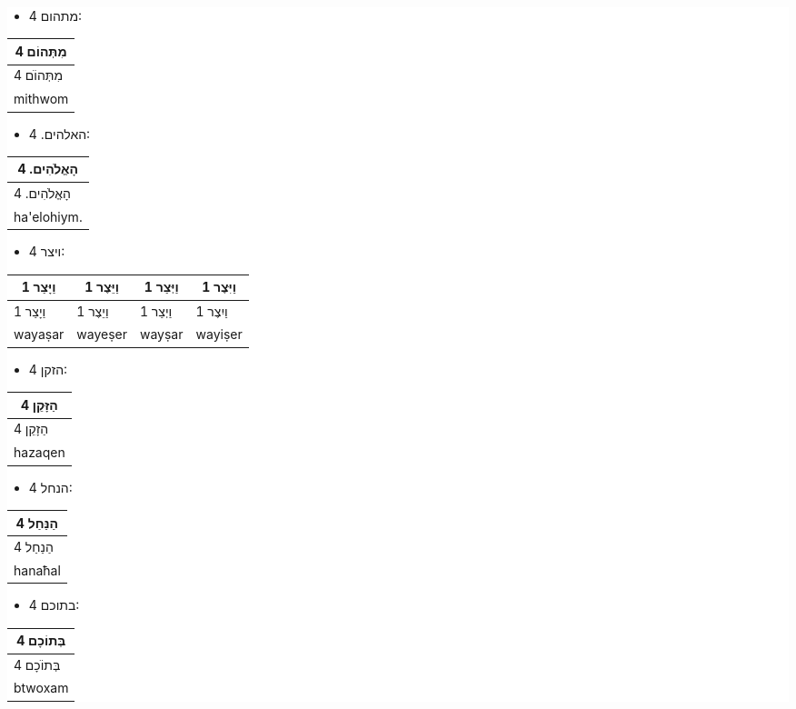  * מתהום 4: 

|מִתְּהוֹם 4|
|-|
|מִתְּהוֹֹם 4|
|mithwom|

 * האלהים. 4: 

|הָאֱלֹהִים. 4|
|-|
|הָאֱלֹהִים. 4|
|ha'elohiym.|

 * ויצר 4: 

|וַיָּצַר 1|וַיֵּצֶר 1|וַיְּצַר 1|וַיִּצֶר 1|
|-|-|-|-|
|וַיָצַר 1|וַיֵצֶר 1|וַיְצַר 1|וַיִצֶר 1|
|wayaṣar|wayeṣer|wayṣar|wayiṣer|

 * הזקן 4: 

|הַזָּקֵן 4|
|-|
|הַזָקֵן 4|
|hazaqen|

 * הנחל 4: 

|הַנַּחַל 4|
|-|
|הַנַחַל 4|
|hanaħal|

 * בתוכם 4: 

|בְּתוֹכָם 4|
|-|
|בְּתוֹֹכָם 4|
|btwoxam|
